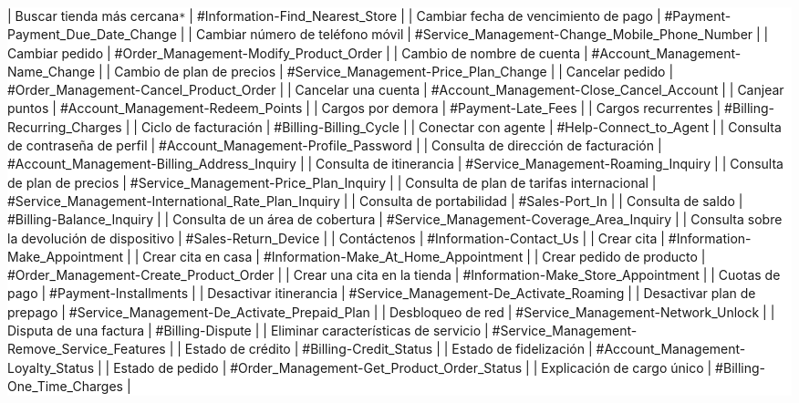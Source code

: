 | Buscar tienda más cercana`*` | #Information-Find_Nearest_Store |
| Cambiar fecha de vencimiento de pago | #Payment-Payment_Due_Date_Change |
| Cambiar número de teléfono móvil | #Service_Management-Change_Mobile_Phone_Number |
| Cambiar pedido | #Order_Management-Modify_Product_Order |
| Cambio de nombre de cuenta | #Account_Management-Name_Change |
| Cambio de plan de precios | #Service_Management-Price_Plan_Change |
| Cancelar pedido | #Order_Management-Cancel_Product_Order |
| Cancelar una cuenta | #Account_Management-Close_Cancel_Account |
| Canjear puntos | #Account_Management-Redeem_Points |
| Cargos por demora | #Payment-Late_Fees |
| Cargos recurrentes | #Billing-Recurring_Charges |
| Ciclo de facturación | #Billing-Billing_Cycle |
| Conectar con agente | #Help-Connect_to_Agent |
| Consulta de contraseña de perfil | #Account_Management-Profile_Password |
| Consulta de dirección de facturación | #Account_Management-Billing_Address_Inquiry |
| Consulta de itinerancia | #Service_Management-Roaming_Inquiry |
| Consulta de plan de precios | #Service_Management-Price_Plan_Inquiry |
| Consulta de plan de tarifas internacional | #Service_Management-International_Rate_Plan_Inquiry |
| Consulta de portabilidad | #Sales-Port_In |
| Consulta de saldo | #Billing-Balance_Inquiry |
| Consulta de un área de cobertura | #Service_Management-Coverage_Area_Inquiry |
| Consulta sobre la devolución de dispositivo | #Sales-Return_Device |
| Contáctenos | #Information-Contact_Us |
| Crear cita | #Information-Make_Appointment |
| Crear cita en casa | #Information-Make_At_Home_Appointment |
| Crear pedido de producto | #Order_Management-Create_Product_Order |
| Crear una cita en la tienda | #Information-Make_Store_Appointment |
| Cuotas de pago | #Payment-Installments |
| Desactivar itinerancia | #Service_Management-De_Activate_Roaming |
| Desactivar plan de prepago | #Service_Management-De_Activate_Prepaid_Plan |
| Desbloqueo de red | #Service_Management-Network_Unlock |
| Disputa de una factura | #Billing-Dispute |
| Eliminar características de servicio | #Service_Management-Remove_Service_Features |
| Estado de crédito | #Billing-Credit_Status |
| Estado de fidelización | #Account_Management-Loyalty_Status |
| Estado de pedido | #Order_Management-Get_Product_Order_Status |
| Explicación de cargo único | #Billing-One_Time_Charges |